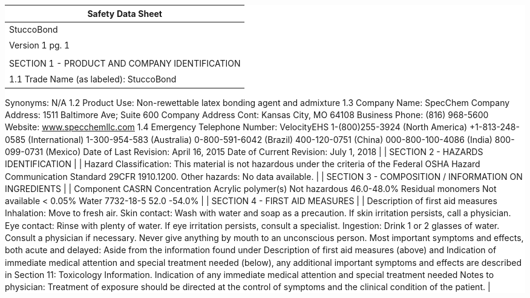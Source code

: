 | Safety Data Sheet |
| --- |
| StuccoBond |
| Version 1 pg. 1 |
| |
| SECTION 1 - PRODUCT AND COMPANY IDENTIFICATION |
| 1.1 Trade Name (as labeled): StuccoBond
Synonyms: N/A
1.2 Product Use: Non-rewettable latex bonding agent and admixture
1.3 Company Name: SpecChem
Company Address: 1511 Baltimore Ave; Suite 600
Company Address Cont: Kansas City, MO 64108
Business Phone: (816) 968-5600
Website: www.specchemllc.com
1.4 Emergency Telephone Number: VelocityEHS 1-(800)255-3924 (North America) +1-813-248-0585
(International) 1-300-954-583 (Australia) 0-800-591-6042 (Brazil) 400-120-0751 (China)
000-800-100-4086 (India) 800-099-0731 (Mexico)
Date of Last Revision: April 16, 2015
Date of Current Revision: July 1, 2018 |
| SECTION 2 - HAZARDS IDENTIFICATION |
| Hazard Classification: This material is not hazardous under the criteria of the Federal OSHA
Hazard Communication Standard 29CFR 1910.1200.
Other hazards:
No data available. |
| SECTION 3 - COMPOSITION / INFORMATION ON INGREDIENTS |
| Component CASRN Concentration
Acrylic polymer(s) Not hazardous 46.0-48.0%
Residual monomers Not available < 0.05%
Water 7732-18-5 52.0 -54.0% |
| SECTION 4 - FIRST AID MEASURES |
| Description of first aid measures
Inhalation: Move to fresh air.
Skin contact: Wash with water and soap as a precaution. If skin irritation persists, call a physician.
Eye contact: Rinse with plenty of water. If eye irritation persists, consult a specialist.
Ingestion: Drink 1 or 2 glasses of water. Consult a physician if necessary. Never give anything by
mouth to an unconscious person.
Most important symptoms and effects, both acute and delayed: Aside from the information
found under Description of first aid measures (above) and Indication of immediate medical attention
and special treatment needed (below), any additional important symptoms and effects are described
in Section 11: Toxicology Information.
Indication of any immediate medical attention and special treatment needed
Notes to physician: Treatment of exposure should be directed at the control of symptoms and the
clinical condition of the patient. |

